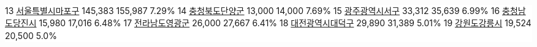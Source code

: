   <tr class="item">
    <td>13</td>
    <td><a href="/apt/서울특별시마포구">서울특별시마포구</a></td>
    <td>145,383</td>
    <td>155,987</td>
    <td>7.29%</td>
  </tr>

  <tr class="item">
    <td>14</td>
    <td><a href="/apt/충청북도단양군">충청북도단양군</a></td>
    <td>13,000</td>
    <td>14,000</td>
    <td>7.69%</td>
  </tr>

  <tr class="item">
    <td>15</td>
    <td><a href="/apt/광주광역시서구">광주광역시서구</a></td>
    <td>33,312</td>
    <td>35,639</td>
    <td>6.99%</td>
  </tr>

  <tr class="item">
    <td>16</td>
    <td><a href="/apt/충청남도당진시">충청남도당진시</a></td>
    <td>15,980</td>
    <td>17,016</td>
    <td>6.48%</td>
  </tr>

  <tr class="item">
    <td>17</td>
    <td><a href="/apt/전라남도영광군">전라남도영광군</a></td>
    <td>26,000</td>
    <td>27,667</td>
    <td>6.41%</td>
  </tr>

  <tr class="item">
    <td>18</td>
    <td><a href="/apt/대전광역시대덕구">대전광역시대덕구</a></td>
    <td>29,890</td>
    <td>31,389</td>
    <td>5.01%</td>
  </tr>

  <tr class="item">
    <td>19</td>
    <td><a href="/apt/강원도강릉시">강원도강릉시</a></td>
    <td>19,524</td>
    <td>20,500</td>
    <td>5.0%</td>
  </tr>
